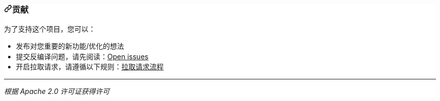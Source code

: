 <h3 tabindex="-1" dir="auto"><a id="user-content-contributing" class="anchor" aria-hidden="true" tabindex="-1" href="#contributing"><svg class="octicon octicon-link" viewBox="0 0 16 16" version="1.1" width="16" height="16" aria-hidden="true"><path d="m7.775 3.275 1.25-1.25a3.5 3.5 0 1 1 4.95 4.95l-2.5 2.5a3.5 3.5 0 0 1-4.95 0 .751.751 0 0 1 .018-1.042.751.751 0 0 1 1.042-.018 1.998 1.998 0 0 0 2.83 0l2.5-2.5a2.002 2.002 0 0 0-2.83-2.83l-1.25 1.25a.751.751 0 0 1-1.042-.018.751.751 0 0 1-.018-1.042Zm-4.69 9.64a1.998 1.998 0 0 0 2.83 0l1.25-1.25a.751.751 0 0 1 1.042.018.751.751 0 0 1 .018 1.042l-1.25 1.25a3.5 3.5 0 1 1-4.95-4.95l2.5-2.5a3.5 3.5 0 0 1 4.95 0 .751.751 0 0 1-.018 1.042.751.751 0 0 1-1.042.018 1.998 1.998 0 0 0-2.83 0l-2.5 2.5a1.998 1.998 0 0 0 0 2.83Z"></path></svg></a><font style="vertical-align: inherit;"><font style="vertical-align: inherit;">贡献</font></font></h3>
<p dir="auto"><font style="vertical-align: inherit;"><font style="vertical-align: inherit;">为了支持这个项目，您可以：</font></font></p>
<ul dir="auto">
<li><font style="vertical-align: inherit;"><font style="vertical-align: inherit;">发布对您重要的新功能/优化的想法</font></font></li>
<li><font style="vertical-align: inherit;"><font style="vertical-align: inherit;">提交反编译问题，请先阅读：</font></font><a href="/skylot/jadx/blob/master/CONTRIBUTING.md#Open-Issue"><font style="vertical-align: inherit;"><font style="vertical-align: inherit;">Open issues</font></font></a></li>
<li><font style="vertical-align: inherit;"><font style="vertical-align: inherit;">开启拉取请求，请遵循以下规则：</font></font><a href="/skylot/jadx/blob/master/CONTRIBUTING.md#Pull-Request-Process"><font style="vertical-align: inherit;"><font style="vertical-align: inherit;">拉取请求流程</font></font></a></li>
</ul>
<hr>
<p dir="auto"><em><font style="vertical-align: inherit;"><font style="vertical-align: inherit;">根据 Apache 2.0 许可证获得许可</font></font></em></p>
</article></div>
